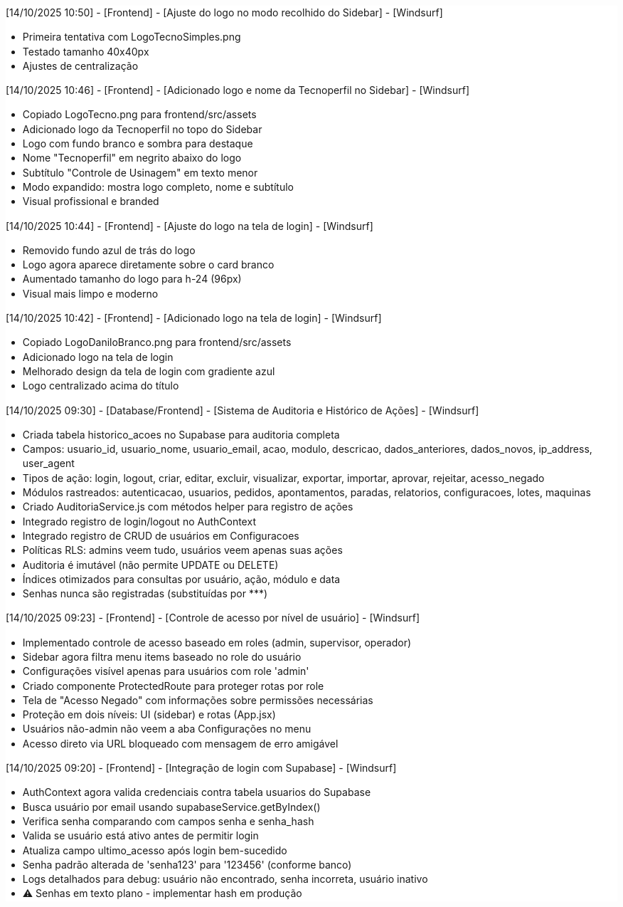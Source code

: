 [14/10/2025 10:50] - [Frontend] - [Ajuste do logo no modo recolhido do Sidebar] - [Windsurf]
- Primeira tentativa com LogoTecnoSimples.png
- Testado tamanho 40x40px
- Ajustes de centralização

[14/10/2025 10:46] - [Frontend] - [Adicionado logo e nome da Tecnoperfil no Sidebar] - [Windsurf]
- Copiado LogoTecno.png para frontend/src/assets
- Adicionado logo da Tecnoperfil no topo do Sidebar
- Logo com fundo branco e sombra para destaque
- Nome "Tecnoperfil" em negrito abaixo do logo
- Subtítulo "Controle de Usinagem" em texto menor
- Modo expandido: mostra logo completo, nome e subtítulo
- Visual profissional e branded

[14/10/2025 10:44] - [Frontend] - [Ajuste do logo na tela de login] - [Windsurf]
- Removido fundo azul de trás do logo
- Logo agora aparece diretamente sobre o card branco
- Aumentado tamanho do logo para h-24 (96px)
- Visual mais limpo e moderno

[14/10/2025 10:42] - [Frontend] - [Adicionado logo na tela de login] - [Windsurf]
- Copiado LogoDaniloBranco.png para frontend/src/assets
- Adicionado logo na tela de login
- Melhorado design da tela de login com gradiente azul
- Logo centralizado acima do título

[14/10/2025 09:30] - [Database/Frontend] - [Sistema de Auditoria e Histórico de Ações] - [Windsurf]
- Criada tabela historico_acoes no Supabase para auditoria completa
- Campos: usuario_id, usuario_nome, usuario_email, acao, modulo, descricao, dados_anteriores, dados_novos, ip_address, user_agent
- Tipos de ação: login, logout, criar, editar, excluir, visualizar, exportar, importar, aprovar, rejeitar, acesso_negado
- Módulos rastreados: autenticacao, usuarios, pedidos, apontamentos, paradas, relatorios, configuracoes, lotes, maquinas
- Criado AuditoriaService.js com métodos helper para registro de ações
- Integrado registro de login/logout no AuthContext
- Integrado registro de CRUD de usuários em Configuracoes
- Políticas RLS: admins veem tudo, usuários veem apenas suas ações
- Auditoria é imutável (não permite UPDATE ou DELETE)
- Índices otimizados para consultas por usuário, ação, módulo e data
- Senhas nunca são registradas (substituídas por ***)

[14/10/2025 09:23] - [Frontend] - [Controle de acesso por nível de usuário] - [Windsurf]
- Implementado controle de acesso baseado em roles (admin, supervisor, operador)
- Sidebar agora filtra menu items baseado no role do usuário
- Configurações visível apenas para usuários com role 'admin'
- Criado componente ProtectedRoute para proteger rotas por role
- Tela de "Acesso Negado" com informações sobre permissões necessárias
- Proteção em dois níveis: UI (sidebar) e rotas (App.jsx)
- Usuários não-admin não veem a aba Configurações no menu
- Acesso direto via URL bloqueado com mensagem de erro amigável

[14/10/2025 09:20] - [Frontend] - [Integração de login com Supabase] - [Windsurf]
- AuthContext agora valida credenciais contra tabela usuarios do Supabase
- Busca usuário por email usando supabaseService.getByIndex()
- Verifica senha comparando com campos senha e senha_hash
- Valida se usuário está ativo antes de permitir login
- Atualiza campo ultimo_acesso após login bem-sucedido
- Senha padrão alterada de 'senha123' para '123456' (conforme banco)
- Logs detalhados para debug: usuário não encontrado, senha incorreta, usuário inativo
- ⚠️ Senhas em texto plano - implementar hash em produção
